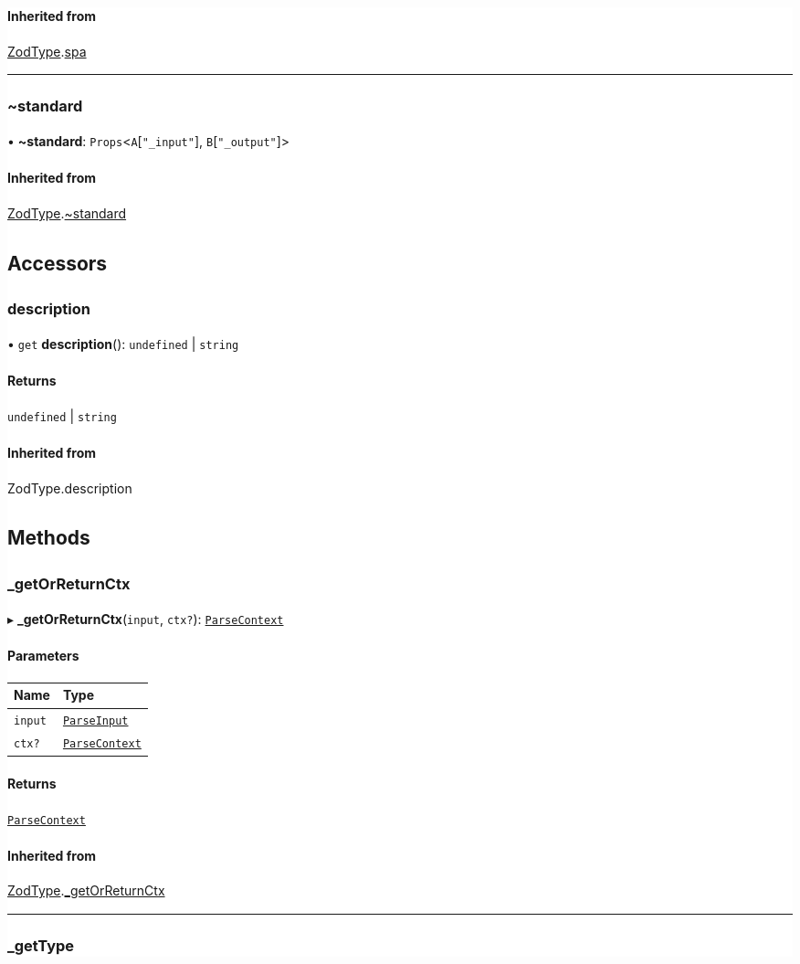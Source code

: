 #### Inherited from

[ZodType](Core.z.ZodType.md).[spa](Core.z.ZodType.md#spa)

___

### ~standard

• **~standard**: `Props`\<`A`[``"_input"``], `B`[``"_output"``]\>

#### Inherited from

[ZodType](Core.z.ZodType.md).[~standard](Core.z.ZodType.md#~standard)

## Accessors

### description

• `get` **description**(): `undefined` \| `string`

#### Returns

`undefined` \| `string`

#### Inherited from

ZodType.description

## Methods

### \_getOrReturnCtx

▸ **_getOrReturnCtx**(`input`, `ctx?`): [`ParseContext`](../interfaces/Core.z.ParseContext.md)

#### Parameters

| Name | Type |
| :------ | :------ |
| `input` | [`ParseInput`](../modules/Core.z.md#parseinput) |
| `ctx?` | [`ParseContext`](../interfaces/Core.z.ParseContext.md) |

#### Returns

[`ParseContext`](../interfaces/Core.z.ParseContext.md)

#### Inherited from

[ZodType](Core.z.ZodType.md).[_getOrReturnCtx](Core.z.ZodType.md#_getorreturnctx)

___

### \_getType
